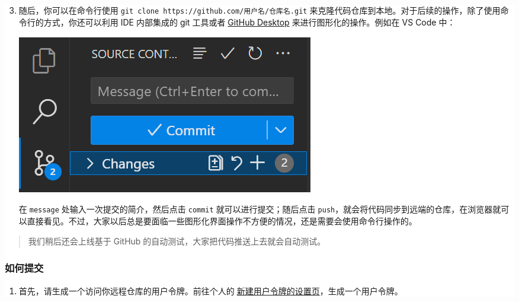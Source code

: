 3. 随后，你可以在命令行使用 `git clone https://github.com/用户名/仓库名.git` 来克隆代码仓库到本地。对于后续的操作，除了使用命令行的方式，你还可以利用 IDE 内部集成的 git 工具或者 [GitHub Desktop](https://desktop.github.com/) 来进行图形化的操作。例如在 VS Code 中：

   ![git-vscode.png](assets/git-vscode.png)

   在 `message` 处输入一次提交的简介，然后点击 `commit` 就可以进行提交；随后点击 `push`，就会将代码同步到远端的仓库，在浏览器就可以直接看见。不过，大家以后总是要面临一些图形化界面操作不方便的情况，还是需要会使用命令行操作的。

> 我们稍后还会上线基于 GitHub 的自动测试，大家把代码推送上去就会自动测试。

### <span id="commit">如何提交</span>

1. 首先，请生成一个访问你远程仓库的用户令牌。前往个人的 [新建用户令牌的设置页](https://github.com/settings/personal-access-tokens/new)，生成一个用户令牌。
